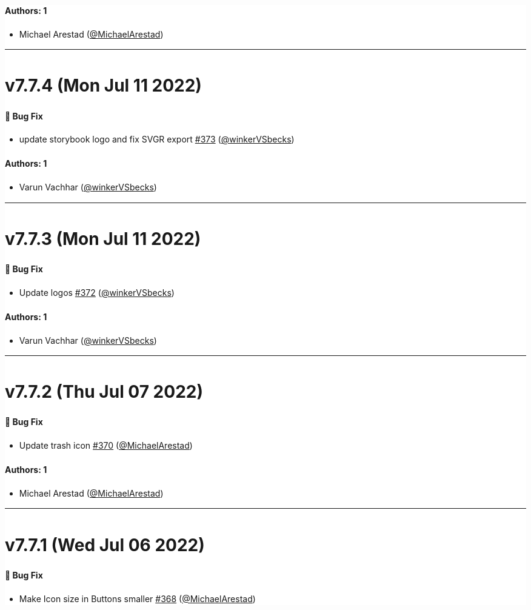 #### Authors: 1

- Michael Arestad ([@MichaelArestad](https://github.com/MichaelArestad))

---

# v7.7.4 (Mon Jul 11 2022)

#### 🐛 Bug Fix

- update storybook logo and fix SVGR export [#373](https://github.com/storybookjs/design-system/pull/373) ([@winkerVSbecks](https://github.com/winkerVSbecks))

#### Authors: 1

- Varun Vachhar ([@winkerVSbecks](https://github.com/winkerVSbecks))

---

# v7.7.3 (Mon Jul 11 2022)

#### 🐛 Bug Fix

- Update logos [#372](https://github.com/storybookjs/design-system/pull/372) ([@winkerVSbecks](https://github.com/winkerVSbecks))

#### Authors: 1

- Varun Vachhar ([@winkerVSbecks](https://github.com/winkerVSbecks))

---

# v7.7.2 (Thu Jul 07 2022)

#### 🐛 Bug Fix

- Update trash icon [#370](https://github.com/storybookjs/design-system/pull/370) ([@MichaelArestad](https://github.com/MichaelArestad))

#### Authors: 1

- Michael Arestad ([@MichaelArestad](https://github.com/MichaelArestad))

---

# v7.7.1 (Wed Jul 06 2022)

#### 🐛 Bug Fix

- Make Icon size in Buttons smaller [#368](https://github.com/storybookjs/design-system/pull/368) ([@MichaelArestad](https://github.com/MichaelArestad))
